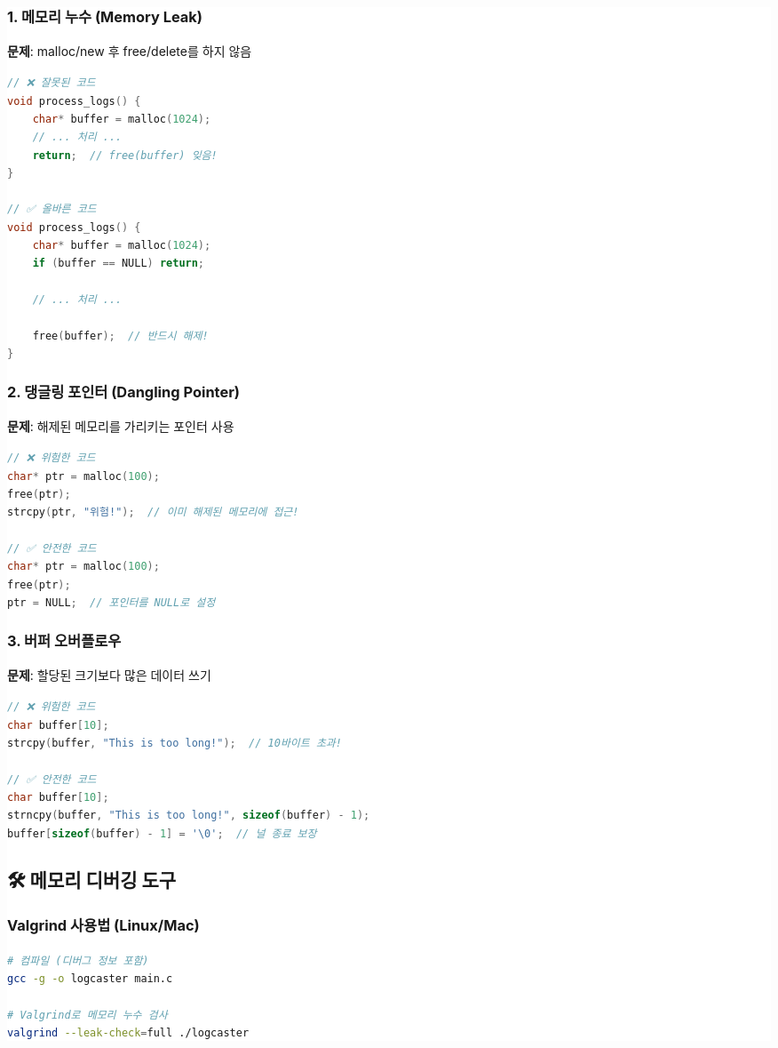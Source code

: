 ### 1. 메모리 누수 (Memory Leak)
**문제**: malloc/new 후 free/delete를 하지 않음
```c
// ❌ 잘못된 코드
void process_logs() {
    char* buffer = malloc(1024);
    // ... 처리 ...
    return;  // free(buffer) 잊음!
}

// ✅ 올바른 코드
void process_logs() {
    char* buffer = malloc(1024);
    if (buffer == NULL) return;
    
    // ... 처리 ...
    
    free(buffer);  // 반드시 해제!
}
```

### 2. 댕글링 포인터 (Dangling Pointer)
**문제**: 해제된 메모리를 가리키는 포인터 사용
```c
// ❌ 위험한 코드
char* ptr = malloc(100);
free(ptr);
strcpy(ptr, "위험!");  // 이미 해제된 메모리에 접근!

// ✅ 안전한 코드
char* ptr = malloc(100);
free(ptr);
ptr = NULL;  // 포인터를 NULL로 설정
```

### 3. 버퍼 오버플로우
**문제**: 할당된 크기보다 많은 데이터 쓰기
```c
// ❌ 위험한 코드
char buffer[10];
strcpy(buffer, "This is too long!");  // 10바이트 초과!

// ✅ 안전한 코드
char buffer[10];
strncpy(buffer, "This is too long!", sizeof(buffer) - 1);
buffer[sizeof(buffer) - 1] = '\0';  // 널 종료 보장
```

## 🛠️ 메모리 디버깅 도구

### Valgrind 사용법 (Linux/Mac)
```bash
# 컴파일 (디버그 정보 포함)
gcc -g -o logcaster main.c

# Valgrind로 메모리 누수 검사
valgrind --leak-check=full ./logcaster
```
